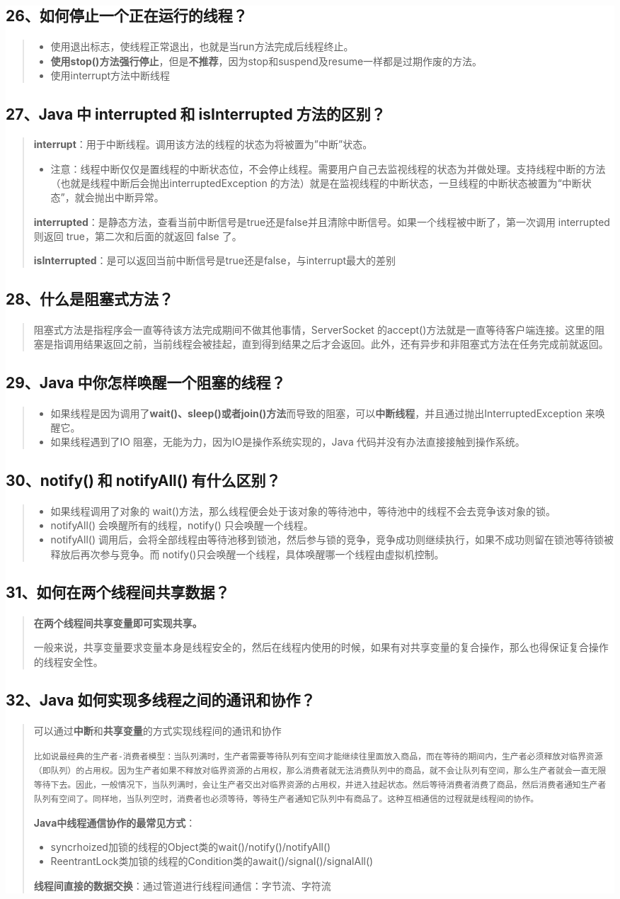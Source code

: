 ## 26、如何停止一个正在运行的线程？

> - 使用退出标志，使线程正常退出，也就是当run方法完成后线程终止。
> - **使用stop()方法强行停止**，但是**不推荐**，因为stop和suspend及resume一样都是过期作废的方法。
> - 使用interrupt方法中断线程

## 27、Java 中 interrupted 和 isInterrupted 方法的区别？

> **interrupt**：用于中断线程。调用该方法的线程的状态为将被置为”中断”状态。
>
> - 注意：线程中断仅仅是置线程的中断状态位，不会停止线程。需要用户自己去监视线程的状态为并做处理。支持线程中断的方法（也就是线程中断后会抛出interruptedException 的方法）就是在监视线程的中断状态，一旦线程的中断状态被置为“中断状态”，就会抛出中断异常。
>
> **interrupted**：是静态方法，查看当前中断信号是true还是false并且清除中断信号。如果一个线程被中断了，第一次调用 interrupted 则返回 true，第二次和后面的就返回 false 了。
>
> **isInterrupted**：是可以返回当前中断信号是true还是false，与interrupt最大的差别

## 28、什么是阻塞式方法？

> 阻塞式方法是指程序会一直等待该方法完成期间不做其他事情，ServerSocket 的accept()方法就是一直等待客户端连接。这里的阻塞是指调用结果返回之前，当前线程会被挂起，直到得到结果之后才会返回。此外，还有异步和非阻塞式方法在任务完成前就返回。

## 29、Java 中你怎样唤醒一个阻塞的线程？

> - 如果线程是因为调用了**wait()、sleep()或者join()方法**而导致的阻塞，可以**中断线程**，并且通过抛出InterruptedException 来唤醒它。
> - 如果线程遇到了IO 阻塞，无能为力，因为IO是操作系统实现的，Java 代码并没有办法直接接触到操作系统。

## 30、notify() 和 notifyAll() 有什么区别？

> - 如果线程调用了对象的 wait()方法，那么线程便会处于该对象的等待池中，等待池中的线程不会去竞争该对象的锁。
> - notifyAll() 会唤醒所有的线程，notify() 只会唤醒一个线程。
> - notifyAll() 调用后，会将全部线程由等待池移到锁池，然后参与锁的竞争，竞争成功则继续执行，如果不成功则留在锁池等待锁被释放后再次参与竞争。而 notify()只会唤醒一个线程，具体唤醒哪一个线程由虚拟机控制。

## 31、如何在两个线程间共享数据？

> **在两个线程间共享变量即可实现共享。**
>
> 一般来说，共享变量要求变量本身是线程安全的，然后在线程内使用的时候，如果有对共享变量的复合操作，那么也得保证复合操作的线程安全性。

## 32、Java 如何实现多线程之间的通讯和协作？

> 可以通过**中断**和**共享变量**的方式实现线程间的通讯和协作
>
> ```
> 比如说最经典的生产者-消费者模型：当队列满时，生产者需要等待队列有空间才能继续往里面放入商品，而在等待的期间内，生产者必须释放对临界资源（即队列）的占用权。因为生产者如果不释放对临界资源的占用权，那么消费者就无法消费队列中的商品，就不会让队列有空间，那么生产者就会一直无限等待下去。因此，一般情况下，当队列满时，会让生产者交出对临界资源的占用权，并进入挂起状态。然后等待消费者消费了商品，然后消费者通知生产者队列有空间了。同样地，当队列空时，消费者也必须等待，等待生产者通知它队列中有商品了。这种互相通信的过程就是线程间的协作。
> ```
>
> **Java中线程通信协作的最常见方式**：
>
> - syncrhoized加锁的线程的Object类的wait()/notify()/notifyAll()
> - ReentrantLock类加锁的线程的Condition类的await()/signal()/signalAll()
>
> **线程间直接的数据交换**：通过管道进行线程间通信：字节流、字符流
